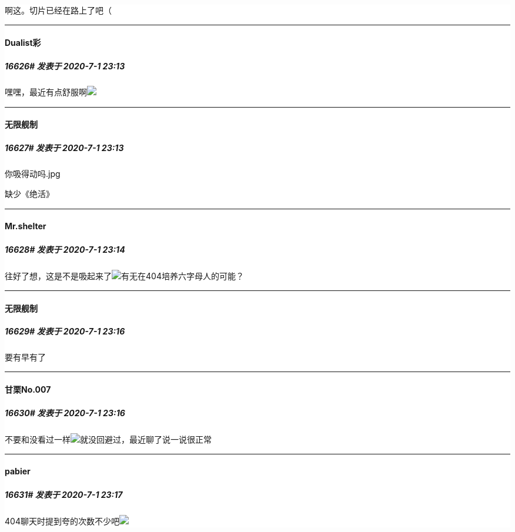 
啊这。切片已经在路上了吧（


-----

####  Dualist彩  
##### 16626#       发表于 2020-7-1 23:13


嘿嘿，最近有点舒服啊<img src="https://static.saraba1st.com/image/smiley/face2017/067.png" referrerpolicy="no-referrer">


-----

####  无限舰制  
##### 16627#       发表于 2020-7-1 23:13


你吸得动吗.jpg


缺少《绝活》


-----

####  Mr.shelter  
##### 16628#       发表于 2020-7-1 23:14


往好了想，这是不是吸起来了<img src="https://static.saraba1st.com/image/smiley/face2017/067.png" referrerpolicy="no-referrer">有无在404培养六字母人的可能？


-----

####  无限舰制  
##### 16629#       发表于 2020-7-1 23:16


要有早有了


-----

####  甘栗No.007  
##### 16630#       发表于 2020-7-1 23:16


不要和没看过一样<img src="https://static.saraba1st.com/image/smiley/face2017/067.png" referrerpolicy="no-referrer">就没回避过，最近聊了说一说很正常


-----

####  pabier  
##### 16631#       发表于 2020-7-1 23:17


404聊天时提到夸的次数不少吧<img src="https://static.saraba1st.com/image/smiley/face2017/037.png" referrerpolicy="no-referrer">
